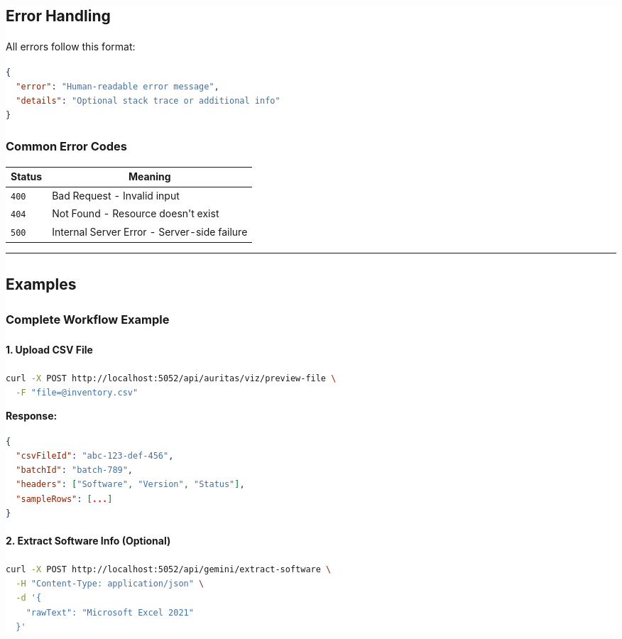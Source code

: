 
## Error Handling

All errors follow this format:

```json
{
  "error": "Human-readable error message",
  "details": "Optional stack trace or additional info"
}
```

### Common Error Codes

| Status | Meaning |
|--------|---------|
| `400` | Bad Request - Invalid input |
| `404` | Not Found - Resource doesn't exist |
| `500` | Internal Server Error - Server-side failure |

---

## Examples

### Complete Workflow Example

#### 1. Upload CSV File
```bash
curl -X POST http://localhost:5052/api/auritas/viz/preview-file \
  -F "file=@inventory.csv"
```

**Response:**
```json
{
  "csvFileId": "abc-123-def-456",
  "batchId": "batch-789",
  "headers": ["Software", "Version", "Status"],
  "sampleRows": [...]
}
```

#### 2. Extract Software Info (Optional)
```bash
curl -X POST http://localhost:5052/api/gemini/extract-software \
  -H "Content-Type: application/json" \
  -d '{
    "rawText": "Microsoft Excel 2021"
  }'
```
